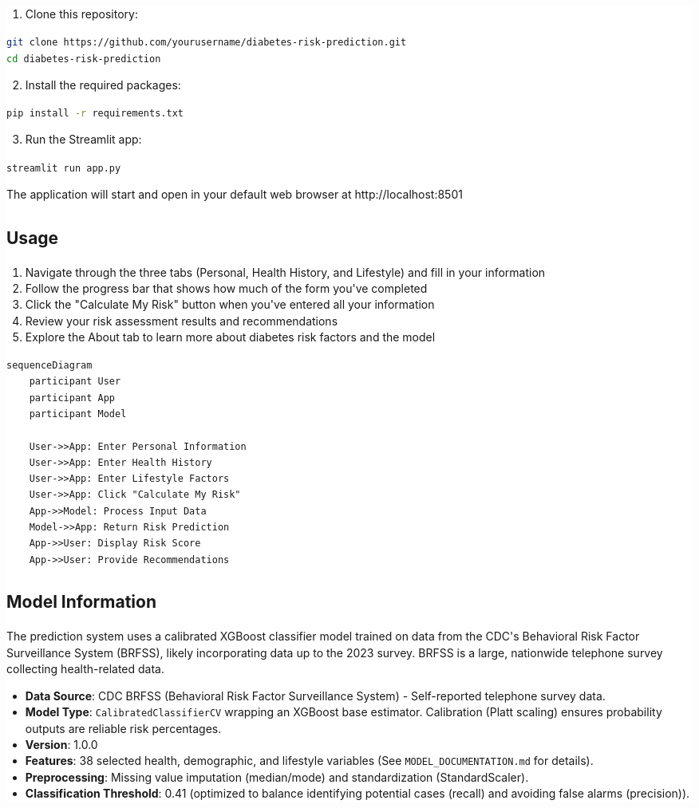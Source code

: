 1. Clone this repository:
```bash
git clone https://github.com/yourusername/diabetes-risk-prediction.git
cd diabetes-risk-prediction
```

2. Install the required packages:
```bash
pip install -r requirements.txt
```

3. Run the Streamlit app:
```bash
streamlit run app.py
```

The application will start and open in your default web browser at http://localhost:8501

## Usage

1. Navigate through the three tabs (Personal, Health History, and Lifestyle) and fill in your information
2. Follow the progress bar that shows how much of the form you've completed
3. Click the "Calculate My Risk" button when you've entered all your information
4. Review your risk assessment results and recommendations
5. Explore the About tab to learn more about diabetes risk factors and the model

```mermaid
sequenceDiagram
    participant User
    participant App
    participant Model
    
    User->>App: Enter Personal Information
    User->>App: Enter Health History
    User->>App: Enter Lifestyle Factors
    User->>App: Click "Calculate My Risk"
    App->>Model: Process Input Data
    Model->>App: Return Risk Prediction
    App->>User: Display Risk Score
    App->>User: Provide Recommendations
```

## Model Information

The prediction system uses a calibrated XGBoost classifier model trained on data from the CDC's Behavioral Risk Factor Surveillance System (BRFSS), likely incorporating data up to the 2023 survey. BRFSS is a large, nationwide telephone survey collecting health-related data.

- **Data Source**: CDC BRFSS (Behavioral Risk Factor Surveillance System) - Self-reported telephone survey data.
- **Model Type**: `CalibratedClassifierCV` wrapping an XGBoost base estimator. Calibration (Platt scaling) ensures probability outputs are reliable risk percentages.
- **Version**: 1.0.0
- **Features**: 38 selected health, demographic, and lifestyle variables (See `MODEL_DOCUMENTATION.md` for details).
- **Preprocessing**: Missing value imputation (median/mode) and standardization (StandardScaler).
- **Classification Threshold**: 0.41 (optimized to balance identifying potential cases (recall) and avoiding false alarms (precision)).
